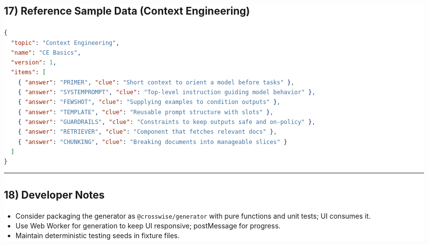 ## 17) Reference Sample Data (Context Engineering)
```json
{
  "topic": "Context Engineering",
  "name": "CE Basics",
  "version": 1,
  "items": [
    { "answer": "PRIMER", "clue": "Short context to orient a model before tasks" },
    { "answer": "SYSTEMPROMPT", "clue": "Top‑level instruction guiding model behavior" },
    { "answer": "FEWSHOT", "clue": "Supplying examples to condition outputs" },
    { "answer": "TEMPLATE", "clue": "Reusable prompt structure with slots" },
    { "answer": "GUARDRAILS", "clue": "Constraints to keep outputs safe and on‑policy" },
    { "answer": "RETRIEVER", "clue": "Component that fetches relevant docs" },
    { "answer": "CHUNKING", "clue": "Breaking documents into manageable slices" }
  ]
}
```

---

## 18) Developer Notes
- Consider packaging the generator as `@crosswise/generator` with pure functions and unit tests; UI consumes it.
- Use Web Worker for generation to keep UI responsive; postMessage for progress.
- Maintain deterministic testing seeds in fixture files.



